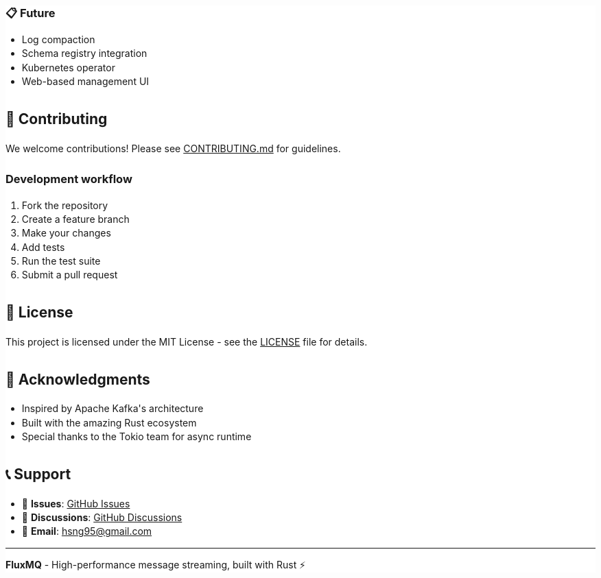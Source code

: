 ### 📋 Future
- Log compaction
- Schema registry integration
- Kubernetes operator
- Web-based management UI

## 🤝 Contributing

We welcome contributions! Please see [CONTRIBUTING.md](CONTRIBUTING.md) for guidelines.

### Development workflow
1. Fork the repository
2. Create a feature branch
3. Make your changes
4. Add tests
5. Run the test suite
6. Submit a pull request

## 📄 License

This project is licensed under the MIT License - see the [LICENSE](LICENSE) file for details.

## 🙏 Acknowledgments

- Inspired by Apache Kafka's architecture
- Built with the amazing Rust ecosystem
- Special thanks to the Tokio team for async runtime

## 📞 Support

- 🐛 **Issues**: [GitHub Issues](https://github.com/gosuda/fluxmq/issues)
- 💬 **Discussions**: [GitHub Discussions](https://github.com/gosuda/fluxmq/discussions)
- 📧 **Email**: hsng95@gmail.com

---

**FluxMQ** - High-performance message streaming, built with Rust ⚡️